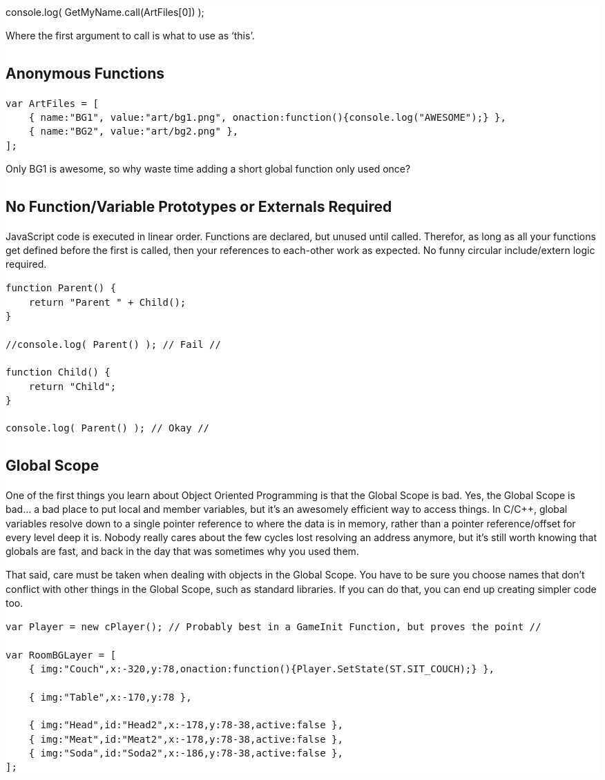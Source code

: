console.log( GetMyName.call(ArtFiles[0]) );</pre>

Where the first argument to call is what to use as &#8216;this&#8217;.

## Anonymous Functions

<pre class="lang:default decode:true " >var ArtFiles = [
	{ name:"BG1", value:"art/bg1.png", onaction:function(){console.log("AWESOME");} },
	{ name:"BG2", value:"art/bg2.png" },
];</pre>

Only BG1 is awesome, so why waste time adding a short global function only used once?

## No Function/Variable Prototypes or Externals Required

JavaScript code is executed in linear order. Functions are declared, but unused until called. Therefor, as long as all your functions get defined before the first is called, then your references to each-other work as expected. No funny circular include/extern logic required.

<pre class="lang:default decode:true " >function Parent() {
	return "Parent " + Child();
}

//console.log( Parent() ); // Fail //

function Child() {
	return "Child";
}

console.log( Parent() ); // Okay //</pre>

## Global Scope

One of the first things you learn about Object Oriented Programming is that the Global Scope is bad. Yes, the Global Scope is bad&#8230; a bad place to put local and member variables, but it&#8217;s an awesomely efficient way to access things. In C/C++, global variables resolve down to a single pointer reference to where the data is in memory, rather than a pointer reference/offset for every level deep it is. Nobody really cares about the few cycles lost resolving an address anymore, but it&#8217;s still worth knowing that globals are fast, and back in the day that was sometimes why you used them.

That said, care must be taken when dealing with objects in the Global Scope. You have to be sure you choose names that don&#8217;t conflict with other things in the Global Scope, such as standard libraries. If you can do that, you can end up creating simpler code too.

<pre class="lang:default decode:true " >var Player = new cPlayer(); // Probably best in a GameInit Function, but proves the point //

var RoomBGLayer = [
	{ img:"Couch",x:-320,y:78,onaction:function(){Player.SetState(ST.SIT_COUCH);} },

	{ img:"Table",x:-170,y:78 },

	{ img:"Head",id:"Head2",x:-178,y:78-38,active:false },
	{ img:"Meat",id:"Meat2",x:-178,y:78-38,active:false },
	{ img:"Soda",id:"Soda2",x:-186,y:78-38,active:false },
];</pre>
